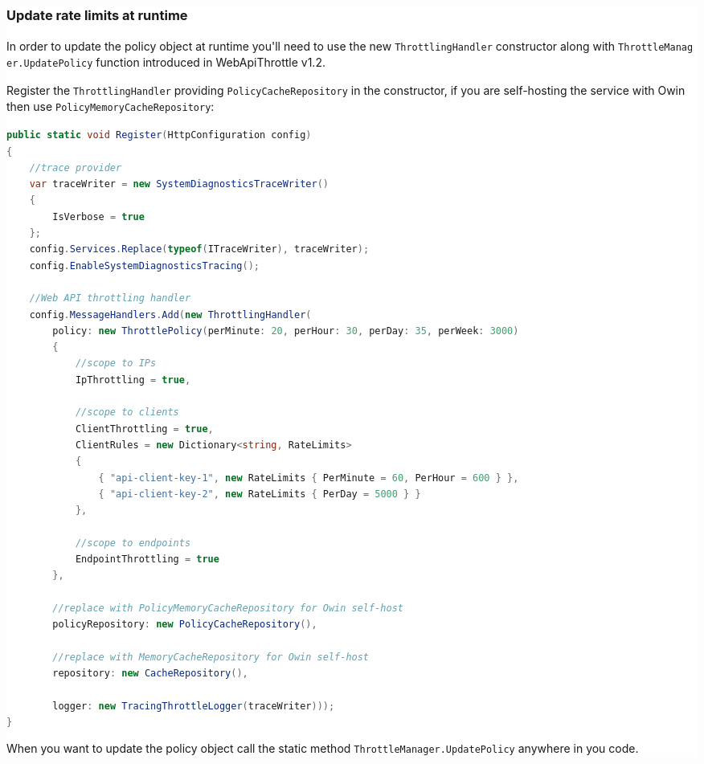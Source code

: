 ### Update rate limits at runtime

In order to update the policy object at runtime you'll need to use the new <code>ThrottlingHandler</code> constructor along with <code>ThrottleManager.UpdatePolicy</code> function introduced in WebApiThrottle v1.2.  

Register the <code>ThrottlingHandler</code> providing <code>PolicyCacheRepository</code> in the constructor, if you are self-hosting the service with Owin then use <code>PolicyMemoryCacheRepository</code>:

``` cs
public static void Register(HttpConfiguration config)
{
    //trace provider
    var traceWriter = new SystemDiagnosticsTraceWriter()
    {
        IsVerbose = true
    };
    config.Services.Replace(typeof(ITraceWriter), traceWriter);
    config.EnableSystemDiagnosticsTracing();

    //Web API throttling handler
    config.MessageHandlers.Add(new ThrottlingHandler(
        policy: new ThrottlePolicy(perMinute: 20, perHour: 30, perDay: 35, perWeek: 3000)
        {
            //scope to IPs
            IpThrottling = true,
            
            //scope to clients
            ClientThrottling = true,
            ClientRules = new Dictionary<string, RateLimits>
            { 
                { "api-client-key-1", new RateLimits { PerMinute = 60, PerHour = 600 } },
                { "api-client-key-2", new RateLimits { PerDay = 5000 } }
            },

            //scope to endpoints
            EndpointThrottling = true
        },
        
        //replace with PolicyMemoryCacheRepository for Owin self-host
        policyRepository: new PolicyCacheRepository(),
        
        //replace with MemoryCacheRepository for Owin self-host
        repository: new CacheRepository(),
        
        logger: new TracingThrottleLogger(traceWriter)));
}

```

When you want to update the policy object call the static method <code>ThrottleManager.UpdatePolicy</code> anywhere in you code.
